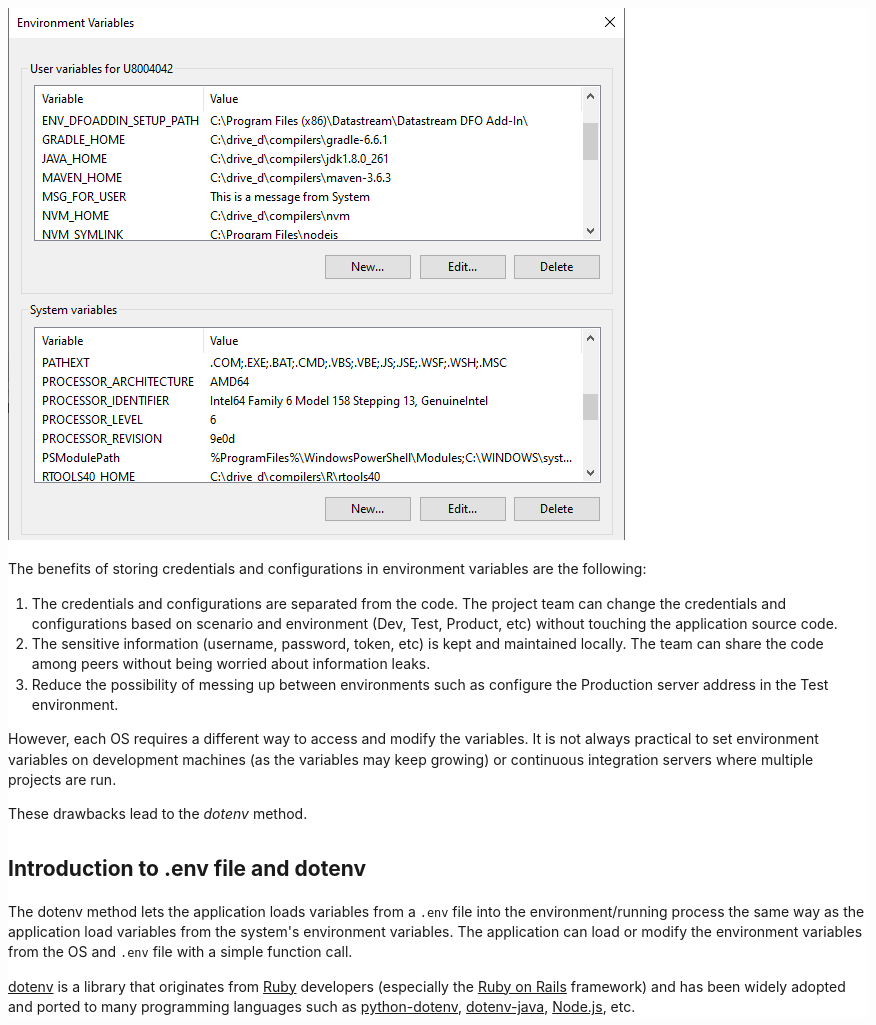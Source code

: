 ![Figure-1](images/01_windows_envs.png "Windows Environment Variables") 

The benefits of storing credentials and configurations in environment variables are the following:
1. The credentials and configurations are separated from the code. The project team can change the credentials and configurations based on scenario and environment (Dev, Test, Product, etc) without touching the application source code. 
2. The sensitive information (username, password, token, etc) is kept and maintained locally. The team can share the code among peers without being worried about information leaks. 
3. Reduce the possibility of messing up between environments such as configure the Production server address in the Test environment.  

However, each OS requires a different way to access and modify the variables. It is not always practical to set environment variables on development machines (as the variables may keep growing) or continuous integration servers where multiple projects are run.

These drawbacks lead to the *dotenv* method. 

## <a id="intro_dotenv"></a>Introduction to .env file and dotenv

The dotenv method lets the application loads variables from a ```.env``` file into the environment/running process the same way as the application load variables from the system's environment variables. The application can load or modify the environment variables from the OS and ```.env``` file with a simple function call.

[dotenv](https://github.com/bkeepers/dotenv) is a library that originates from [Ruby](https://www.ruby-lang.org/en/) developers (especially the [Ruby on Rails](https://rubyonrails.org/) framework) and has been widely adopted and ported to many programming languages such as [python-dotenv](https://github.com/theskumar/python-dotenv), [dotenv-java](https://github.com/cdimascio/dotenv-java), [Node.js](https://github.com/motdotla/dotenv), etc. 
